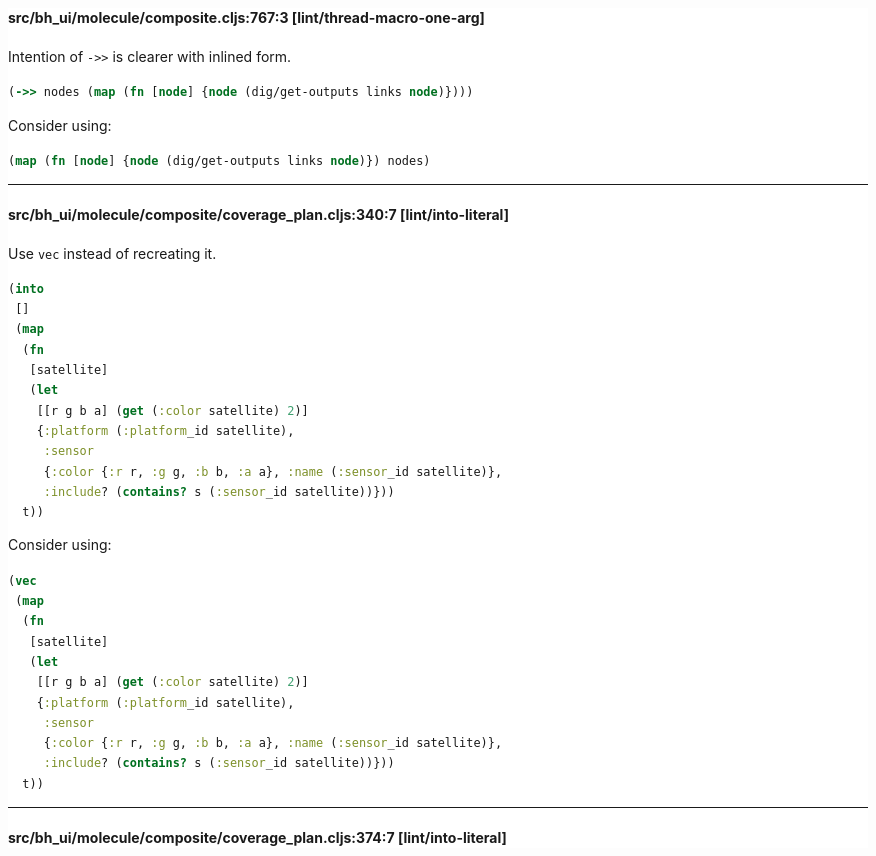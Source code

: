 #### src/bh_ui/molecule/composite.cljs:767:3 [lint/thread-macro-one-arg]

Intention of `->>` is clearer with inlined form.

```clojure
(->> nodes (map (fn [node] {node (dig/get-outputs links node)})))
```

Consider using:

```clojure
(map (fn [node] {node (dig/get-outputs links node)}) nodes)
```

----

#### src/bh_ui/molecule/composite/coverage_plan.cljs:340:7 [lint/into-literal]

Use `vec` instead of recreating it.

```clojure
(into
 []
 (map
  (fn
   [satellite]
   (let
    [[r g b a] (get (:color satellite) 2)]
    {:platform (:platform_id satellite),
     :sensor
     {:color {:r r, :g g, :b b, :a a}, :name (:sensor_id satellite)},
     :include? (contains? s (:sensor_id satellite))}))
  t))
```

Consider using:

```clojure
(vec
 (map
  (fn
   [satellite]
   (let
    [[r g b a] (get (:color satellite) 2)]
    {:platform (:platform_id satellite),
     :sensor
     {:color {:r r, :g g, :b b, :a a}, :name (:sensor_id satellite)},
     :include? (contains? s (:sensor_id satellite))}))
  t))
```

----

#### src/bh_ui/molecule/composite/coverage_plan.cljs:374:7 [lint/into-literal]
